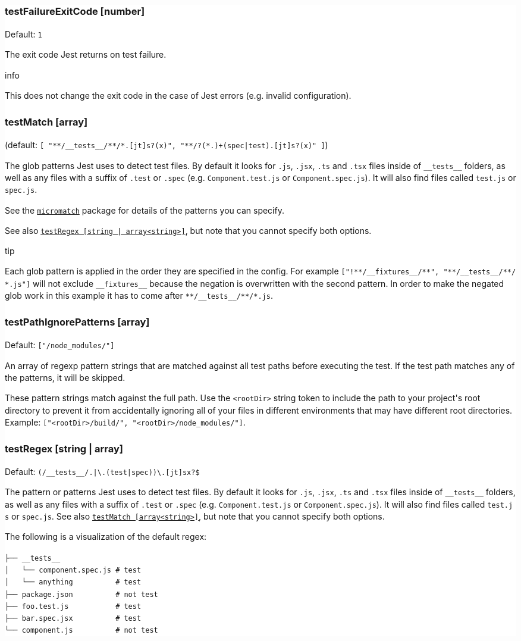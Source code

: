 ### testFailureExitCode [number]

Default: `1`

The exit code Jest returns on test failure.

info

This does not change the exit code in the case of Jest errors (e.g. invalid configuration).

### testMatch [array<string>]

(default: `[ "**/__tests__/**/*.[jt]s?(x)", "**/?(*.)+(spec|test).[jt]s?(x)" ]`)

The glob patterns Jest uses to detect test files. By default it looks for `.js`, `.jsx`, `.ts` and `.tsx` files inside of `__tests__` folders, as well as any files with a suffix of `.test` or `.spec` (e.g. `Component.test.js` or `Component.spec.js`). It will also find files called `test.js` or `spec.js`.

See the [`micromatch`](https://github.com/micromatch/micromatch) package for details of the patterns you can specify.

See also [`testRegex [string | array<string>]`](#testregex-string--arraystring), but note that you cannot specify both options.

tip

Each glob pattern is applied in the order they are specified in the config. For example `["!**/__fixtures__/**", "**/__tests__/**/*.js"]` will not exclude `__fixtures__` because the negation is overwritten with the second pattern. In order to make the negated glob work in this example it has to come after `**/__tests__/**/*.js`.

### testPathIgnorePatterns [array<string>]

Default: `["/node_modules/"]`

An array of regexp pattern strings that are matched against all test paths before executing the test. If the test path matches any of the patterns, it will be skipped.

These pattern strings match against the full path. Use the `<rootDir>` string token to include the path to your project's root directory to prevent it from accidentally ignoring all of your files in different environments that may have different root directories. Example: `["<rootDir>/build/", "<rootDir>/node_modules/"]`.

### testRegex [string | array<string>]

Default: `(/__tests__/.|\.(test|spec))\.[jt]sx?$`

The pattern or patterns Jest uses to detect test files. By default it looks for `.js`, `.jsx`, `.ts` and `.tsx` files inside of `__tests__` folders, as well as any files with a suffix of `.test` or `.spec` (e.g. `Component.test.js` or `Component.spec.js`). It will also find files called `test.js` or `spec.js`. See also [`testMatch [array<string>]`](#testmatch-arraystring), but note that you cannot specify both options.

The following is a visualization of the default regex:

```
├── __tests__
│   └── component.spec.js # test
│   └── anything          # test
├── package.json          # not test
├── foo.test.js           # test
├── bar.spec.jsx          # test
└── component.js          # not test
```
